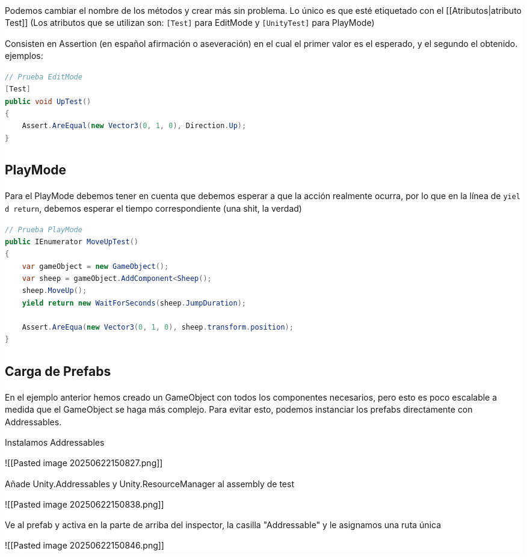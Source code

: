 Podemos cambiar el nombre de los métodos y crear más sin problema. Lo único es que esté etiquetado con el [[Atributos|atributo Test]] (Los atributos que se utilizan son: `[Test]` para EditMode y `[UnityTest]` para PlayMode)

Consisten en Assertion (en español afirmación o aseveración) en el cual el primer valor es el esperado, y el segundo el obtenido. ejemplos:

```cs 
// Prueba EditMode
[Test]
public void UpTest() 
{
    Assert.AreEqual(new Vector3(0, 1, 0), Direction.Up);
}
``` 

## PlayMode

Para el PlayMode debemos tener en cuenta que debemos esperar a que la acción realmente ocurra, por lo que en la línea de `yield return`, debemos esperar el tiempo correspondiente (una shit, la verdad)

```cs 
// Prueba PlayMode
public IEnumerator MoveUpTest()
{
    var gameObject = new GameObject();
    var sheep = gameObject.AddComponent<Sheep();
    sheep.MoveUp();
    yield return new WaitForSeconds(sheep.JumpDuration);

    Assert.AreEqua(new Vector3(0, 1, 0), sheep.transform.position);
}
``` 

## Carga de Prefabs

En el ejemplo anterior hemos creado un GameObject con todos los componentes necesarios, pero esto es poco escalable a medida que el GameObject se haga más complejo. Para evitar esto, podemos instanciar los prefabs directamente con Addressables.

Instalamos Addressables

![[Pasted image 20250622150827.png]]

Añade Unity.Addressables y Unity.ResourceManager al assembly de test

![[Pasted image 20250622150838.png]]

Ve al prefab y activa en la parte de arriba del inspector, la casilla "Addressable" y le asignamos una ruta única

![[Pasted image 20250622150846.png]]
